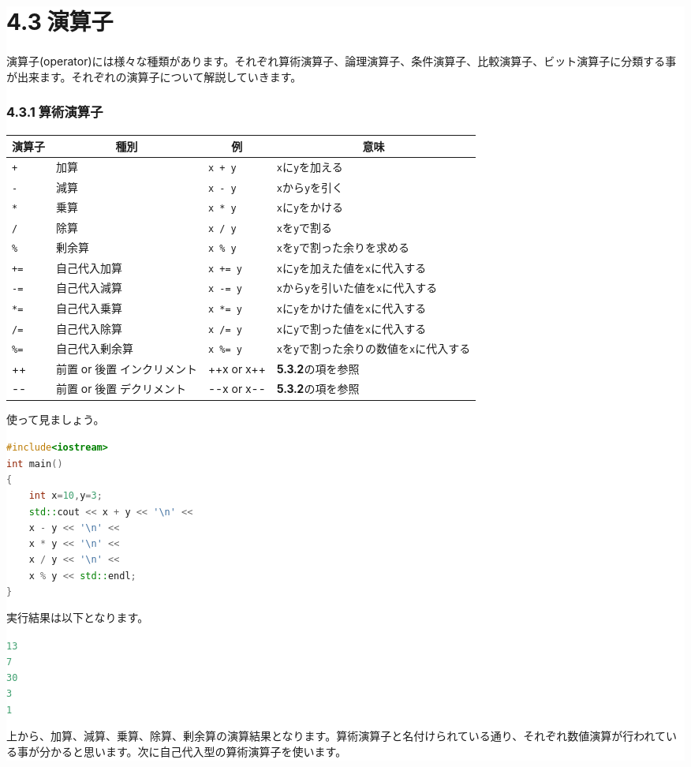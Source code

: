# 4.3 演算子

演算子(operator)には様々な種類があります。それぞれ算術演算子、論理演算子、条件演算子、比較演算子、ビット演算子に分類する事が出来ます。それぞれの演算子について解説していきます。

### 4.3.1 算術演算子

| 演算子 | 種別 | 例 | 意味 |
| -- | -- | -- | -- |
| `+` | 加算 | `x + y` | `x`に`y`を加える |
| `-` | 減算 | `x - y` | `x`から`y`を引く |
| `*` | 乗算 | `x * y` | `x`に`y`をかける |
| `/` | 除算 | `x / y` | `x`を`y`で割る |
| `%` | 剰余算 | `x % y` | `x`を`y`で割った余りを求める |
| `+=` | 自己代入加算 | `x += y` | `x`に`y`を加えた値を`x`に代入する | 
| `-=` | 自己代入減算 | `x -= y` | `x`から`y`を引いた値を`x`に代入する | 
| `*=` | 自己代入乗算 | `x *= y` | `x`に`y`をかけた値を`x`に代入する | 
| `/=` | 自己代入除算 | `x /= y` | `x`に`y`で割った値を`x`に代入する | 
| `%=` | 自己代入剰余算 | `x %= y` | `x`を`y`で割った余りの数値を`x`に代入する |
| ++ | 前置 or 後置 インクリメント | ++x or x++ | **5.3.2**の項を参照 | 
| -- | 前置 or 後置 デクリメント | --x or x-- | **5.3.2**の項を参照 |

使って見ましょう。

```cpp
#include<iostream>
int main()
{
    int x=10,y=3;
    std::cout << x + y << '\n' <<
    x - y << '\n' <<
    x * y << '\n' <<
    x / y << '\n' <<
    x % y << std::endl;
}
```
実行結果は以下となります。

```cpp
13
7
30
3
1
```
上から、加算、減算、乗算、除算、剰余算の演算結果となります。算術演算子と名付けられている通り、それぞれ数値演算が行われている事が分かると思います。次に自己代入型の算術演算子を使います。
